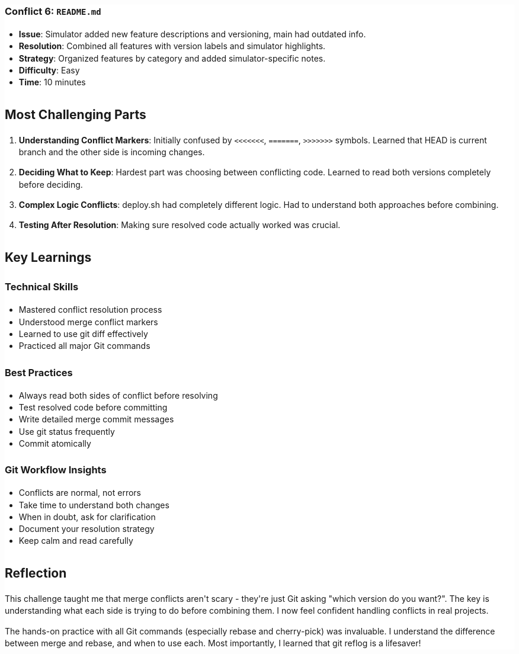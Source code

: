 
### Conflict 6: `README.md`
- **Issue**: Simulator added new feature descriptions and versioning, main had outdated info.
- **Resolution**: Combined all features with version labels and simulator highlights.
- **Strategy**: Organized features by category and added simulator-specific notes.
- **Difficulty**: Easy
- **Time**: 10 minutes


## Most Challenging Parts

1. **Understanding Conflict Markers**: Initially confused by `<<<<<<<`, `=======`, `>>>>>>>` symbols. Learned that HEAD is current branch and the other side is incoming changes.

2. **Deciding What to Keep**: Hardest part was choosing between conflicting code. Learned to read both versions completely before deciding.

3. **Complex Logic Conflicts**: deploy.sh had completely different logic. Had to understand both approaches before combining.

4. **Testing After Resolution**: Making sure resolved code actually worked was crucial.

## Key Learnings

### Technical Skills
- Mastered conflict resolution process
- Understood merge conflict markers
- Learned to use git diff effectively
- Practiced all major Git commands

### Best Practices
- Always read both sides of conflict before resolving
- Test resolved code before committing
- Write detailed merge commit messages
- Use git status frequently
- Commit atomically

### Git Workflow Insights
- Conflicts are normal, not errors
- Take time to understand both changes
- When in doubt, ask for clarification
- Document your resolution strategy
- Keep calm and read carefully

## Reflection
This challenge taught me that merge conflicts aren't scary - they're 
just Git asking "which version do you want?". The key is understanding 
what each side is trying to do before combining them. I now feel 
confident handling conflicts in real projects.

The hands-on practice with all Git commands (especially rebase and 
cherry-pick) was invaluable. I understand the difference between merge 
and rebase, and when to use each. Most importantly, I learned that 
git reflog is a lifesaver!
